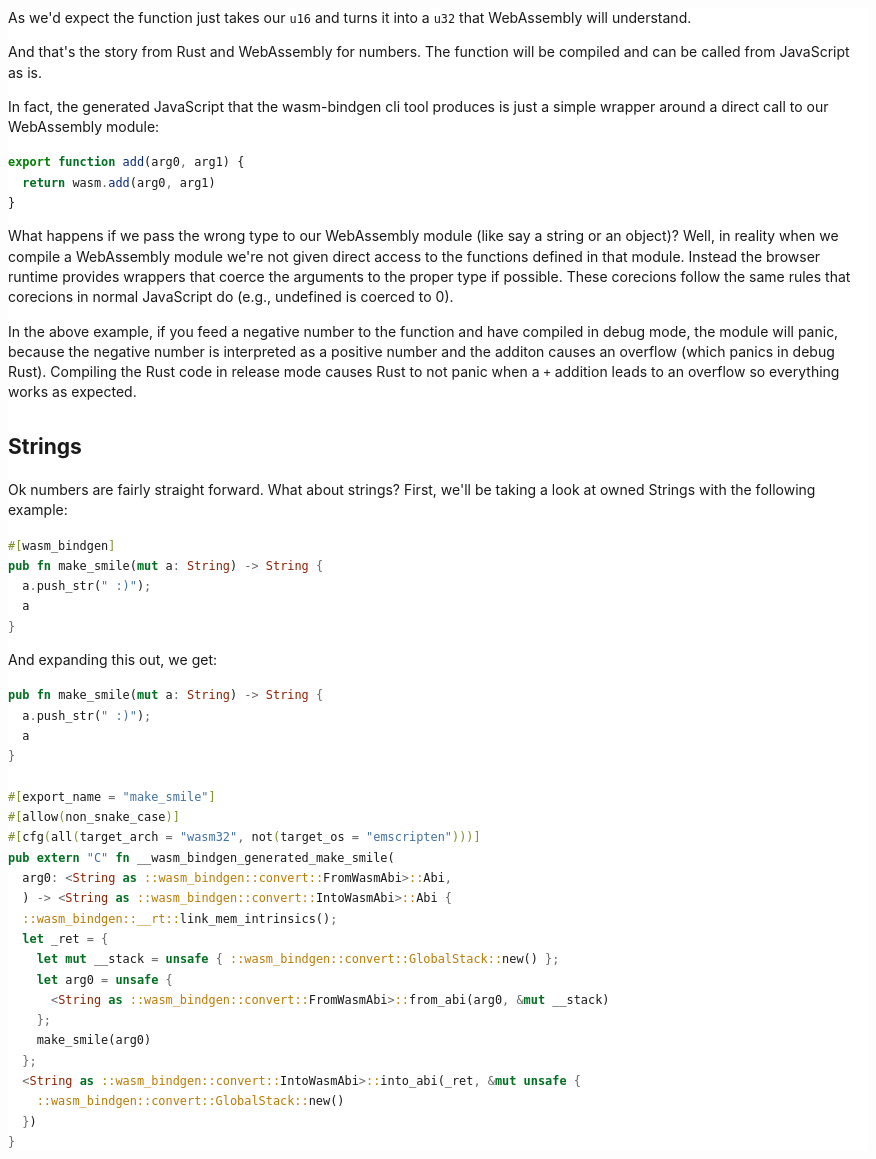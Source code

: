 As we'd expect the function just takes our `u16` and turns it into a `u32` that WebAssembly will understand.

And that's the story from Rust and WebAssembly for numbers. The function will be compiled and can be called from JavaScript as is.

In fact, the generated JavaScript that the wasm-bindgen cli tool produces is just a simple wrapper around a direct call to our WebAssembly module:

```javascript
export function add(arg0, arg1) {
  return wasm.add(arg0, arg1)
}
```

What happens if we pass the wrong type to our WebAssembly module (like say a string or an object)? Well, in reality when we compile a WebAssembly module we're not given direct access to the functions defined in that module. Instead the browser runtime provides wrappers that coerce the arguments to the proper type if possible. These corecions follow the same rules that corecions in normal JavaScript do (e.g., undefined is coerced to 0).

In the above example, if you feed a negative number to the function and have compiled in debug mode, the module will panic, because the negative number is interpreted as a positive number and the additon causes an overflow (which panics in debug Rust). Compiling the Rust code in release mode causes Rust to not panic when a `+` addition leads to an overflow so everything works as expected.

## Strings

Ok numbers are fairly straight forward. What about strings? First, we'll be taking a look at owned Strings with the following example:

```rust
#[wasm_bindgen]
pub fn make_smile(mut a: String) -> String {
  a.push_str(" :)");
  a
}
```

And expanding this out, we get:

```rust
pub fn make_smile(mut a: String) -> String {
  a.push_str(" :)");
  a
}

#[export_name = "make_smile"]
#[allow(non_snake_case)]
#[cfg(all(target_arch = "wasm32", not(target_os = "emscripten")))]
pub extern "C" fn __wasm_bindgen_generated_make_smile(
  arg0: <String as ::wasm_bindgen::convert::FromWasmAbi>::Abi,
  ) -> <String as ::wasm_bindgen::convert::IntoWasmAbi>::Abi {
  ::wasm_bindgen::__rt::link_mem_intrinsics();
  let _ret = {
    let mut __stack = unsafe { ::wasm_bindgen::convert::GlobalStack::new() };
    let arg0 = unsafe {
      <String as ::wasm_bindgen::convert::FromWasmAbi>::from_abi(arg0, &mut __stack)
    };
    make_smile(arg0)
  };
  <String as ::wasm_bindgen::convert::IntoWasmAbi>::into_abi(_ret, &mut unsafe {
    ::wasm_bindgen::convert::GlobalStack::new()
  })
}
```
